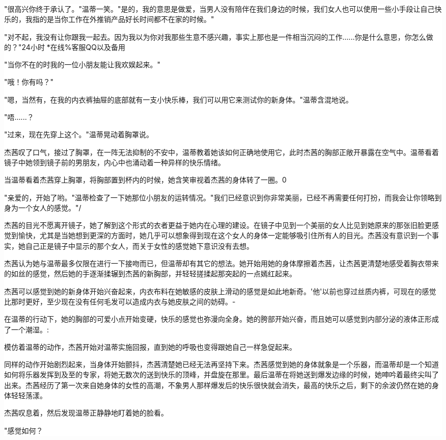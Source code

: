 

"很高兴你终于承认了。"温蒂一笑。"是的，我的意思是做爱，当男人没有陪伴在我们身边的时候，我们女人也可以使用一些小手段让自己快乐的，我指的是当你工作在外推销产品好长时间都不在家的时候。"



"对不起，我没有让你跟我一起去。因为我以为你对我那些生意不感兴趣，事实上那也是一件相当沉闷的工作......你是什么意思，你怎么做的？"24小时 *在线%客服QQ以及备用



"当你不在的时我的一位小朋友能让我欢娱起来。"



"哦！你有吗？"



"嗯，当然有，在我的内衣裤抽屉的底部就有一支小快乐棒，我们可以用它来测试你的新身体。"温蒂含混地说。



"唔......？



"过来，现在先穿上这个。"温蒂晃动着胸罩说。



杰茜叹了口气，接过了胸罩，在一阵无法抑制的不安中，温蒂教着她该如何正确地使用它，此时杰茜的胸部正敞开暴露在空气中。温蒂看着镜子中她领到镜子前的男朋友，内心中也涌动着一种异样的快乐情绪。



当温蒂看着杰茜穿上胸罩，将胸部置到杯内的时候，她含笑审视着杰茜的身体转了一圈。0



"亲爱的，开始了哟。"温蒂检查了一下她那位小朋友的运转情况。"我们已经意识到你非常美丽，已经不再需要任何打扮，而我会让你领略到身为一个女人的感觉。"/



杰茜的目光不愿离开镜子，她了解到这个形式的衣者更益于她内在心理的建设。在镜子中见到一个美丽的女人比见到她原来的那张旧脸更感觉到愉快，尤其是当她想到更深的方面时，她几乎可以想象得到现在这个女人的身体一定能够吸引住所有人的目光。杰茜没有意识到一个事实，她自己正是镜子中显示的那个女人，而关于女性的感觉她下意识没有去想。



杰茜认为她与温蒂最多仅限在进行一下接吻而已，但温蒂却有其它的想法。她开始用她的身体摩擦着杰茜，让杰茜更清楚地感受着胸衣带来的如丝的感觉，然后她的手逐渐揉辗到杰茜的新胸部，并轻轻搓揉起那突起的一点嫣红起来。



杰茜可以感觉到她的新身体开始兴奋起来，内衣布料在她敏感的皮肤上滑动的感觉是如此地新奇。'他'以前也穿过丝质内裤，可现在的感觉比那时更好，至少现在没有任何毛发可以造成内衣与她皮肤之间的妨碍。-



在温蒂的行动下，她的胸部的可爱小点开始变硬，快乐的感觉也弥漫向全身。她的胯部开始兴奋，而且她可以感觉到内部分泌的液体正形成了一个潮湿。:



模仿着温蒂的动作，杰茜开始对温蒂实施回报，直到她的呼吸也变得跟她自己一样急促起来。



同样的动作开始剧烈起来，当身体开始颤抖，杰茜清楚她已经无法再坚持下来。杰茜感觉到她的身体就象是一个乐器，而温蒂却是一个知道如何将乐器发挥到及至的专家，将她无数次的送到快乐的顶峰，并盘旋在那里。最后温蒂在将她送到爆发边缘的时候，她呻吟着最终尖叫了出来。杰茜经历了第一次来自她身体的女性的高潮，不象男人那样爆发后的快乐很快就会消失，最高的快乐之后，剩下的余波仍然在她的身体轻轻荡漾。



杰茜叹息着，然后发现温蒂正静静地盯着她的脸看。



"感觉如何？
